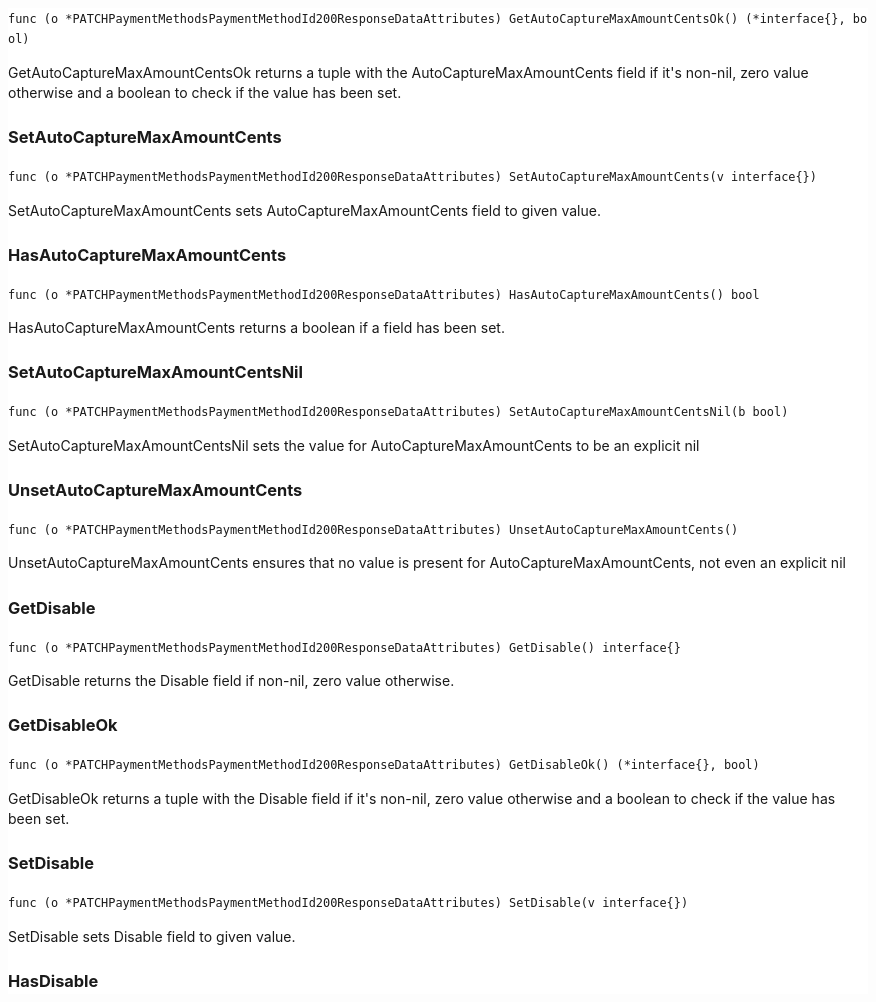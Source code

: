 `func (o *PATCHPaymentMethodsPaymentMethodId200ResponseDataAttributes) GetAutoCaptureMaxAmountCentsOk() (*interface{}, bool)`

GetAutoCaptureMaxAmountCentsOk returns a tuple with the AutoCaptureMaxAmountCents field if it's non-nil, zero value otherwise
and a boolean to check if the value has been set.

### SetAutoCaptureMaxAmountCents

`func (o *PATCHPaymentMethodsPaymentMethodId200ResponseDataAttributes) SetAutoCaptureMaxAmountCents(v interface{})`

SetAutoCaptureMaxAmountCents sets AutoCaptureMaxAmountCents field to given value.

### HasAutoCaptureMaxAmountCents

`func (o *PATCHPaymentMethodsPaymentMethodId200ResponseDataAttributes) HasAutoCaptureMaxAmountCents() bool`

HasAutoCaptureMaxAmountCents returns a boolean if a field has been set.

### SetAutoCaptureMaxAmountCentsNil

`func (o *PATCHPaymentMethodsPaymentMethodId200ResponseDataAttributes) SetAutoCaptureMaxAmountCentsNil(b bool)`

 SetAutoCaptureMaxAmountCentsNil sets the value for AutoCaptureMaxAmountCents to be an explicit nil

### UnsetAutoCaptureMaxAmountCents
`func (o *PATCHPaymentMethodsPaymentMethodId200ResponseDataAttributes) UnsetAutoCaptureMaxAmountCents()`

UnsetAutoCaptureMaxAmountCents ensures that no value is present for AutoCaptureMaxAmountCents, not even an explicit nil
### GetDisable

`func (o *PATCHPaymentMethodsPaymentMethodId200ResponseDataAttributes) GetDisable() interface{}`

GetDisable returns the Disable field if non-nil, zero value otherwise.

### GetDisableOk

`func (o *PATCHPaymentMethodsPaymentMethodId200ResponseDataAttributes) GetDisableOk() (*interface{}, bool)`

GetDisableOk returns a tuple with the Disable field if it's non-nil, zero value otherwise
and a boolean to check if the value has been set.

### SetDisable

`func (o *PATCHPaymentMethodsPaymentMethodId200ResponseDataAttributes) SetDisable(v interface{})`

SetDisable sets Disable field to given value.

### HasDisable

